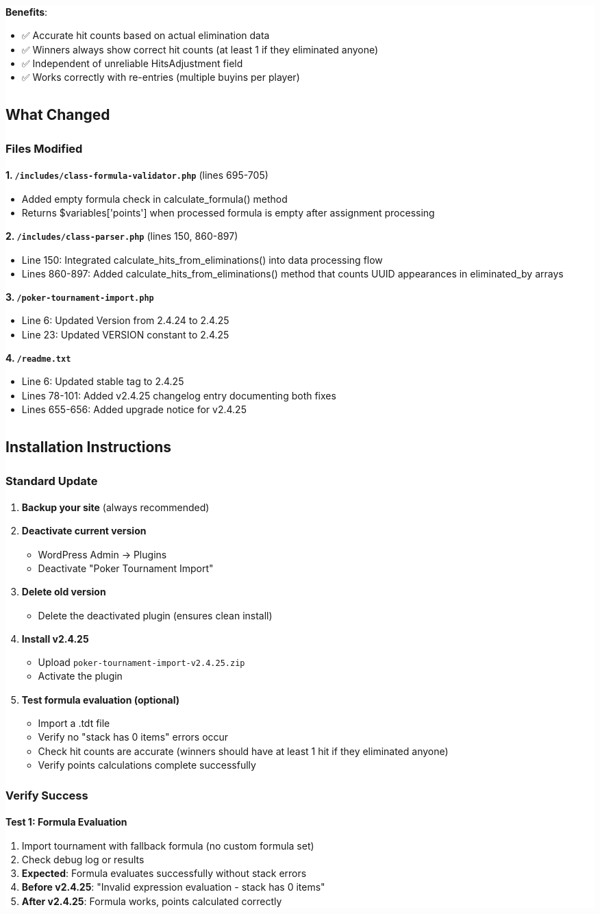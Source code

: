 **Benefits**:
- ✅ Accurate hit counts based on actual elimination data
- ✅ Winners always show correct hit counts (at least 1 if they eliminated anyone)
- ✅ Independent of unreliable HitsAdjustment field
- ✅ Works correctly with re-entries (multiple buyins per player)

## What Changed

### Files Modified

**1. `/includes/class-formula-validator.php`** (lines 695-705)
- Added empty formula check in calculate_formula() method
- Returns $variables['points'] when processed formula is empty after assignment processing

**2. `/includes/class-parser.php`** (lines 150, 860-897)
- Line 150: Integrated calculate_hits_from_eliminations() into data processing flow
- Lines 860-897: Added calculate_hits_from_eliminations() method that counts UUID appearances in eliminated_by arrays

**3. `/poker-tournament-import.php`**
- Line 6: Updated Version from 2.4.24 to 2.4.25
- Line 23: Updated VERSION constant to 2.4.25

**4. `/readme.txt`**
- Line 6: Updated stable tag to 2.4.25
- Lines 78-101: Added v2.4.25 changelog entry documenting both fixes
- Lines 655-656: Added upgrade notice for v2.4.25

## Installation Instructions

### Standard Update

1. **Backup your site** (always recommended)

2. **Deactivate current version**
   - WordPress Admin → Plugins
   - Deactivate "Poker Tournament Import"

3. **Delete old version**
   - Delete the deactivated plugin (ensures clean install)

4. **Install v2.4.25**
   - Upload `poker-tournament-import-v2.4.25.zip`
   - Activate the plugin

5. **Test formula evaluation (optional)**
   - Import a .tdt file
   - Verify no "stack has 0 items" errors occur
   - Check hit counts are accurate (winners should have at least 1 hit if they eliminated anyone)
   - Verify points calculations complete successfully

### Verify Success

**Test 1: Formula Evaluation**
1. Import tournament with fallback formula (no custom formula set)
2. Check debug log or results
3. **Expected**: Formula evaluates successfully without stack errors
4. **Before v2.4.25**: "Invalid expression evaluation - stack has 0 items"
5. **After v2.4.25**: Formula works, points calculated correctly
